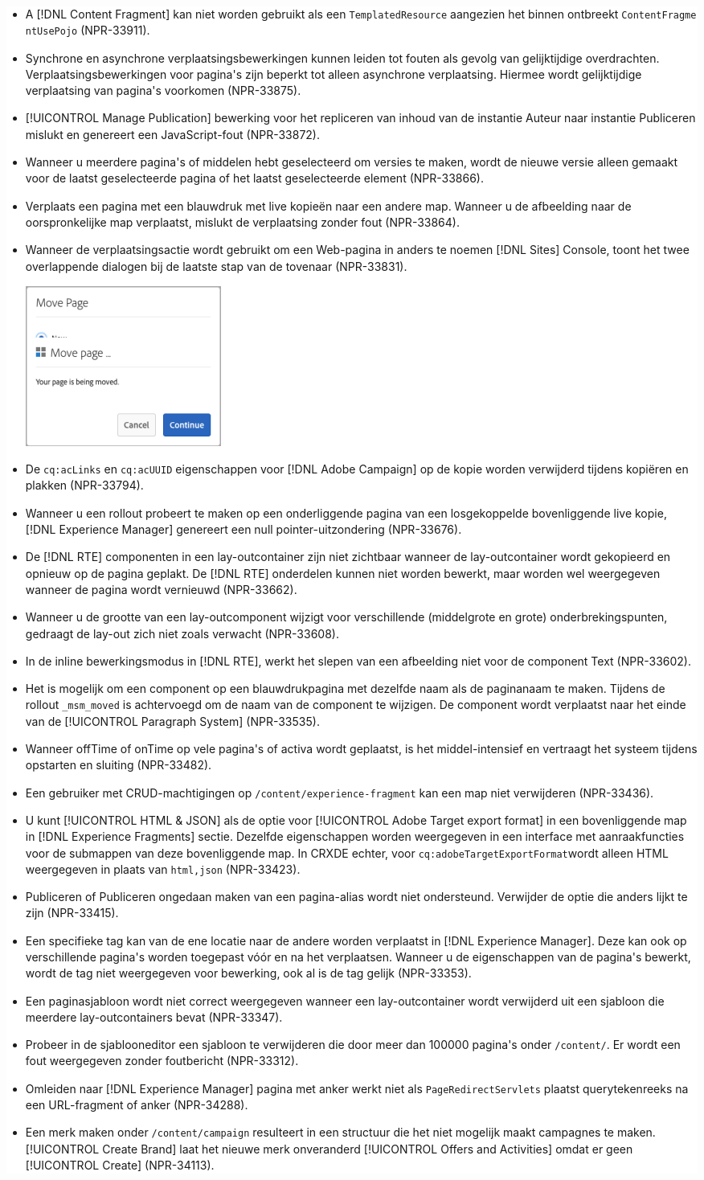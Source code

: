 * A [!DNL Content Fragment] kan niet worden gebruikt als een `TemplatedResource` aangezien het binnen ontbreekt `ContentFragmentUsePojo` (NPR-33911).
* Synchrone en asynchrone verplaatsingsbewerkingen kunnen leiden tot fouten als gevolg van gelijktijdige overdrachten. Verplaatsingsbewerkingen voor pagina&#39;s zijn beperkt tot alleen asynchrone verplaatsing. Hiermee wordt gelijktijdige verplaatsing van pagina&#39;s voorkomen (NPR-33875).
* [!UICONTROL Manage Publication] bewerking voor het repliceren van inhoud van de instantie Auteur naar instantie Publiceren mislukt en genereert een JavaScript-fout (NPR-33872).
* Wanneer u meerdere pagina&#39;s of middelen hebt geselecteerd om versies te maken, wordt de nieuwe versie alleen gemaakt voor de laatst geselecteerde pagina of het laatst geselecteerde element (NPR-33866).
* Verplaats een pagina met een blauwdruk met live kopieën naar een andere map. Wanneer u de afbeelding naar de oorspronkelijke map verplaatst, mislukt de verplaatsing zonder fout (NPR-33864).
* Wanneer de verplaatsingsactie wordt gebruikt om een Web-pagina in anders te noemen [!DNL Sites] Console, toont het twee overlappende dialogen bij de laatste stap van de tovenaar (NPR-33831).

   ![Screenshot ter illustratie van NPR-33831-probleem van overlappend dialoogvenster voor verplaatsen](/help/release-notes/assets/33831_rename_dialog.png)

* De `cq:acLinks` en `cq:acUUID` eigenschappen voor [!DNL Adobe Campaign] op de kopie worden verwijderd tijdens kopiëren en plakken (NPR-33794).
* Wanneer u een rollout probeert te maken op een onderliggende pagina van een losgekoppelde bovenliggende live kopie, [!DNL Experience Manager] genereert een null pointer-uitzondering (NPR-33676).
* De [!DNL RTE] componenten in een lay-outcontainer zijn niet zichtbaar wanneer de lay-outcontainer wordt gekopieerd en opnieuw op de pagina geplakt. De [!DNL RTE] onderdelen kunnen niet worden bewerkt, maar worden wel weergegeven wanneer de pagina wordt vernieuwd (NPR-33662).
* Wanneer u de grootte van een lay-outcomponent wijzigt voor verschillende (middelgrote en grote) onderbrekingspunten, gedraagt de lay-out zich niet zoals verwacht (NPR-33608).
* In de inline bewerkingsmodus in [!DNL RTE], werkt het slepen van een afbeelding niet voor de component Text (NPR-33602).
* Het is mogelijk om een component op een blauwdrukpagina met dezelfde naam als de paginanaam te maken. Tijdens de rollout `_msm_moved` is achtervoegd om de naam van de component te wijzigen. De component wordt verplaatst naar het einde van de [!UICONTROL Paragraph System] (NPR-33535).
* Wanneer offTime of onTime op vele pagina&#39;s of activa wordt geplaatst, is het middel-intensief en vertraagt het systeem tijdens opstarten en sluiting (NPR-33482).
* Een gebruiker met CRUD-machtigingen op `/content/experience-fragment` kan een map niet verwijderen (NPR-33436).
* U kunt [!UICONTROL HTML & JSON] als de optie voor [!UICONTROL Adobe Target export format] in een bovenliggende map in [!DNL Experience Fragments] sectie. Dezelfde eigenschappen worden weergegeven in een interface met aanraakfuncties voor de submappen van deze bovenliggende map. In CRXDE echter, voor `cq:adobeTargetExportFormat`wordt alleen HTML weergegeven in plaats van `html,json` (NPR-33423).
* Publiceren of Publiceren ongedaan maken van een pagina-alias wordt niet ondersteund. Verwijder de optie die anders lijkt te zijn (NPR-33415).
* Een specifieke tag kan van de ene locatie naar de andere worden verplaatst in [!DNL Experience Manager]. Deze kan ook op verschillende pagina&#39;s worden toegepast vóór en na het verplaatsen. Wanneer u de eigenschappen van de pagina&#39;s bewerkt, wordt de tag niet weergegeven voor bewerking, ook al is de tag gelijk (NPR-33353).
* Een paginasjabloon wordt niet correct weergegeven wanneer een lay-outcontainer wordt verwijderd uit een sjabloon die meerdere lay-outcontainers bevat (NPR-33347).
* Probeer in de sjablooneditor een sjabloon te verwijderen die door meer dan 100000 pagina&#39;s onder `/content/`. Er wordt een fout weergegeven zonder foutbericht (NPR-33312).
* Omleiden naar [!DNL Experience Manager] pagina met anker werkt niet als `PageRedirectServlets` plaatst querytekenreeks na een URL-fragment of anker (NPR-34288).
* Een merk maken onder `/content/campaign` resulteert in een structuur die het niet mogelijk maakt campagnes te maken. [!UICONTROL Create Brand] laat het nieuwe merk onveranderd [!UICONTROL Offers and Activities] omdat er geen [!UICONTROL Create] (NPR-34113).